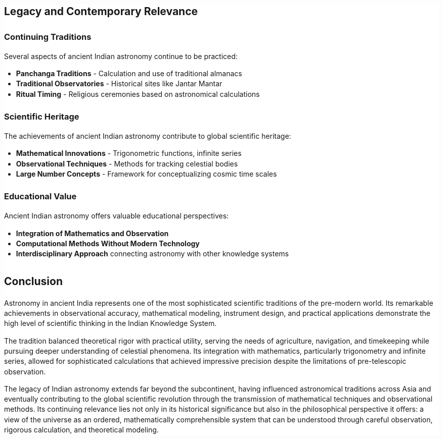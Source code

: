 ## Legacy and Contemporary Relevance

### Continuing Traditions

Several aspects of ancient Indian astronomy continue to be practiced:

- **Panchanga Traditions** - Calculation and use of traditional almanacs
- **Traditional Observatories** - Historical sites like Jantar Mantar
- **Ritual Timing** - Religious ceremonies based on astronomical calculations

### Scientific Heritage

The achievements of ancient Indian astronomy contribute to global scientific heritage:

- **Mathematical Innovations** - Trigonometric functions, infinite series
- **Observational Techniques** - Methods for tracking celestial bodies
- **Large Number Concepts** - Framework for conceptualizing cosmic time scales

### Educational Value

Ancient Indian astronomy offers valuable educational perspectives:

- **Integration of Mathematics and Observation**
- **Computational Methods Without Modern Technology**
- **Interdisciplinary Approach** connecting astronomy with other knowledge systems

## Conclusion

Astronomy in ancient India represents one of the most sophisticated scientific traditions of the pre-modern world. Its remarkable achievements in observational accuracy, mathematical modeling, instrument design, and practical applications demonstrate the high level of scientific thinking in the Indian Knowledge System.

The tradition balanced theoretical rigor with practical utility, serving the needs of agriculture, navigation, and timekeeping while pursuing deeper understanding of celestial phenomena. Its integration with mathematics, particularly trigonometry and infinite series, allowed for sophisticated calculations that achieved impressive precision despite the limitations of pre-telescopic observation.

The legacy of Indian astronomy extends far beyond the subcontinent, having influenced astronomical traditions across Asia and eventually contributing to the global scientific revolution through the transmission of mathematical techniques and observational methods. Its continuing relevance lies not only in its historical significance but also in the philosophical perspective it offers: a view of the universe as an ordered, mathematically comprehensible system that can be understood through careful observation, rigorous calculation, and theoretical modeling.
